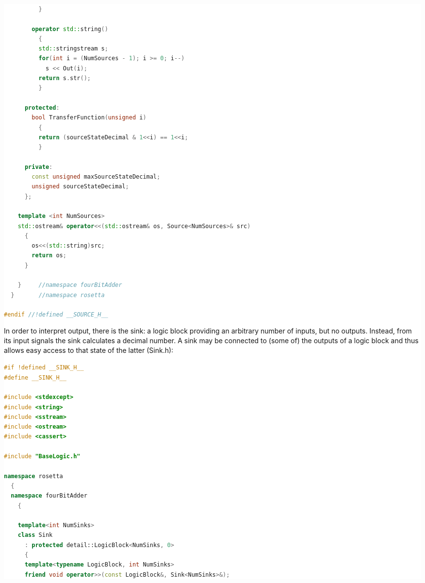 ```cpp
          }

        operator std::string()
          {
          std::stringstream s;
          for(int i = (NumSources - 1); i >= 0; i--)
            s << Out(i);
          return s.str();
          }

      protected:
        bool TransferFunction(unsigned i)
          {
          return (sourceStateDecimal & 1<<i) == 1<<i;
          }

      private:
        const unsigned maxSourceStateDecimal;
        unsigned sourceStateDecimal;
      };

    template <int NumSources>
    std::ostream& operator<<(std::ostream& os, Source<NumSources>& src)
      {
        os<<(std::string)src;
        return os;
      }

    }     //namespace fourBitAdder
  }       //namespace rosetta

#endif //!defined __SOURCE_H__
```

In order to interpret output, there is the sink: a logic block providing an arbitrary number of inputs,
but no outputs. Instead, from its input signals the sink calculates a decimal number. A sink may be 
connected to (some of) the outputs of a logic block and thus allows easy access to that state of the latter (Sink.h):

```cpp
#if !defined __SINK_H__
#define __SINK_H__

#include <stdexcept>
#include <string>
#include <sstream>
#include <ostream>
#include <cassert>

#include "BaseLogic.h"

namespace rosetta
  {
  namespace fourBitAdder
    {

    template<int NumSinks>
    class Sink 
      : protected detail::LogicBlock<NumSinks, 0>
      {
      template<typename LogicBlock, int NumSinks>
      friend void operator>>(const LogicBlock&, Sink<NumSinks>&);

```
